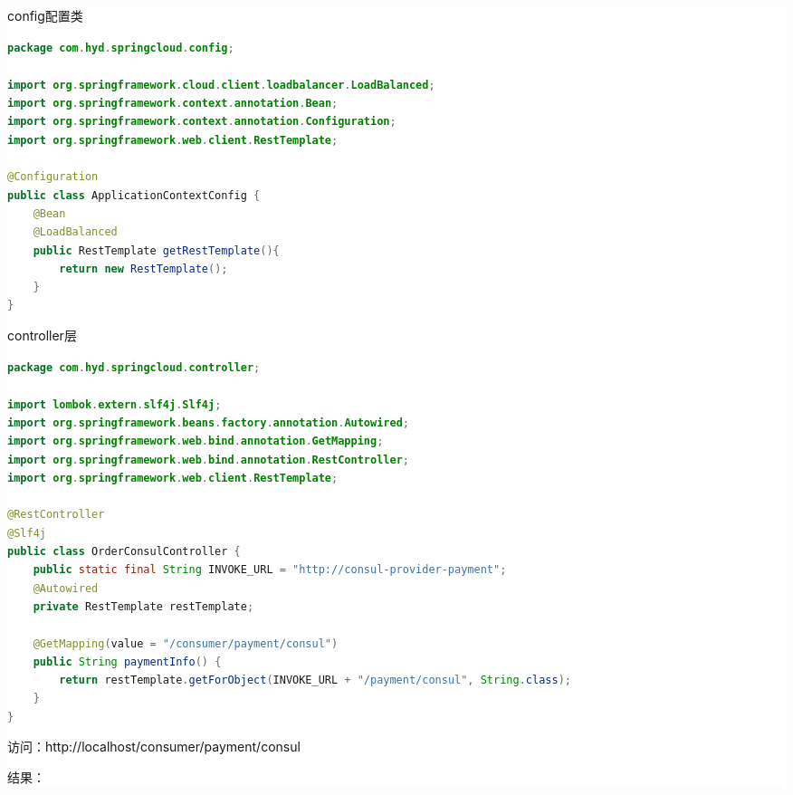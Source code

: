 

config配置类

```java
package com.hyd.springcloud.config;

import org.springframework.cloud.client.loadbalancer.LoadBalanced;
import org.springframework.context.annotation.Bean;
import org.springframework.context.annotation.Configuration;
import org.springframework.web.client.RestTemplate;

@Configuration
public class ApplicationContextConfig {
    @Bean
    @LoadBalanced
    public RestTemplate getRestTemplate(){
        return new RestTemplate();
    }
}

```



controller层

```java
package com.hyd.springcloud.controller;

import lombok.extern.slf4j.Slf4j;
import org.springframework.beans.factory.annotation.Autowired;
import org.springframework.web.bind.annotation.GetMapping;
import org.springframework.web.bind.annotation.RestController;
import org.springframework.web.client.RestTemplate;

@RestController
@Slf4j
public class OrderConsulController {
    public static final String INVOKE_URL = "http://consul-provider-payment";
    @Autowired
    private RestTemplate restTemplate;

    @GetMapping(value = "/consumer/payment/consul")
    public String paymentInfo() {
        return restTemplate.getForObject(INVOKE_URL + "/payment/consul", String.class);
    }
}

```



访问：http://localhost/consumer/payment/consul

结果：
